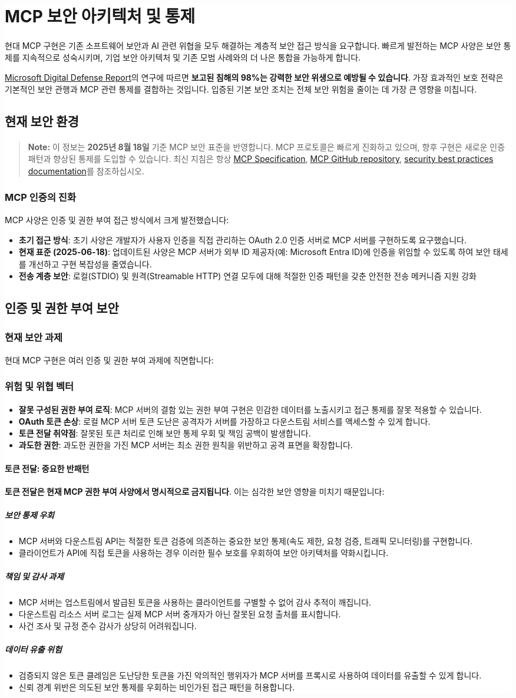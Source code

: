 # MCP 보안 아키텍처 및 통제

현대 MCP 구현은 기존 소프트웨어 보안과 AI 관련 위협을 모두 해결하는 계층적 보안 접근 방식을 요구합니다. 빠르게 발전하는 MCP 사양은 보안 통제를 지속적으로 성숙시키며, 기업 보안 아키텍처 및 기존 모범 사례와의 더 나은 통합을 가능하게 합니다.

[Microsoft Digital Defense Report](https://aka.ms/mddr)의 연구에 따르면 **보고된 침해의 98%는 강력한 보안 위생으로 예방될 수 있습니다**. 가장 효과적인 보호 전략은 기본적인 보안 관행과 MCP 관련 통제를 결합하는 것입니다. 입증된 기본 보안 조치는 전체 보안 위험을 줄이는 데 가장 큰 영향을 미칩니다.

## 현재 보안 환경

> **Note:** 이 정보는 **2025년 8월 18일** 기준 MCP 보안 표준을 반영합니다. MCP 프로토콜은 빠르게 진화하고 있으며, 향후 구현은 새로운 인증 패턴과 향상된 통제를 도입할 수 있습니다. 최신 지침은 항상 [MCP Specification](https://spec.modelcontextprotocol.io/), [MCP GitHub repository](https://github.com/modelcontextprotocol), [security best practices documentation](https://modelcontextprotocol.io/specification/2025-06-18/basic/security_best_practices)를 참조하십시오.

### MCP 인증의 진화

MCP 사양은 인증 및 권한 부여 접근 방식에서 크게 발전했습니다:

- **초기 접근 방식**: 초기 사양은 개발자가 사용자 인증을 직접 관리하는 OAuth 2.0 인증 서버로 MCP 서버를 구현하도록 요구했습니다.
- **현재 표준 (2025-06-18)**: 업데이트된 사양은 MCP 서버가 외부 ID 제공자(예: Microsoft Entra ID)에 인증을 위임할 수 있도록 하여 보안 태세를 개선하고 구현 복잡성을 줄였습니다.
- **전송 계층 보안**: 로컬(STDIO) 및 원격(Streamable HTTP) 연결 모두에 대해 적절한 인증 패턴을 갖춘 안전한 전송 메커니즘 지원 강화

## 인증 및 권한 부여 보안

### 현재 보안 과제

현대 MCP 구현은 여러 인증 및 권한 부여 과제에 직면합니다:

### 위험 및 위협 벡터

- **잘못 구성된 권한 부여 로직**: MCP 서버의 결함 있는 권한 부여 구현은 민감한 데이터를 노출시키고 접근 통제를 잘못 적용할 수 있습니다.
- **OAuth 토큰 손상**: 로컬 MCP 서버 토큰 도난은 공격자가 서버를 가장하고 다운스트림 서비스를 액세스할 수 있게 합니다.
- **토큰 전달 취약점**: 잘못된 토큰 처리로 인해 보안 통제 우회 및 책임 공백이 발생합니다.
- **과도한 권한**: 과도한 권한을 가진 MCP 서버는 최소 권한 원칙을 위반하고 공격 표면을 확장합니다.

#### 토큰 전달: 중요한 반패턴

**토큰 전달은 현재 MCP 권한 부여 사양에서 명시적으로 금지됩니다**. 이는 심각한 보안 영향을 미치기 때문입니다:

##### 보안 통제 우회
- MCP 서버와 다운스트림 API는 적절한 토큰 검증에 의존하는 중요한 보안 통제(속도 제한, 요청 검증, 트래픽 모니터링)를 구현합니다.
- 클라이언트가 API에 직접 토큰을 사용하는 경우 이러한 필수 보호를 우회하여 보안 아키텍처를 약화시킵니다.

##### 책임 및 감사 과제  
- MCP 서버는 업스트림에서 발급된 토큰을 사용하는 클라이언트를 구별할 수 없어 감사 추적이 깨집니다.
- 다운스트림 리소스 서버 로그는 실제 MCP 서버 중개자가 아닌 잘못된 요청 출처를 표시합니다.
- 사건 조사 및 규정 준수 감사가 상당히 어려워집니다.

##### 데이터 유출 위험
- 검증되지 않은 토큰 클레임은 도난당한 토큰을 가진 악의적인 행위자가 MCP 서버를 프록시로 사용하여 데이터를 유출할 수 있게 합니다.
- 신뢰 경계 위반은 의도된 보안 통제를 우회하는 비인가된 접근 패턴을 허용합니다.
